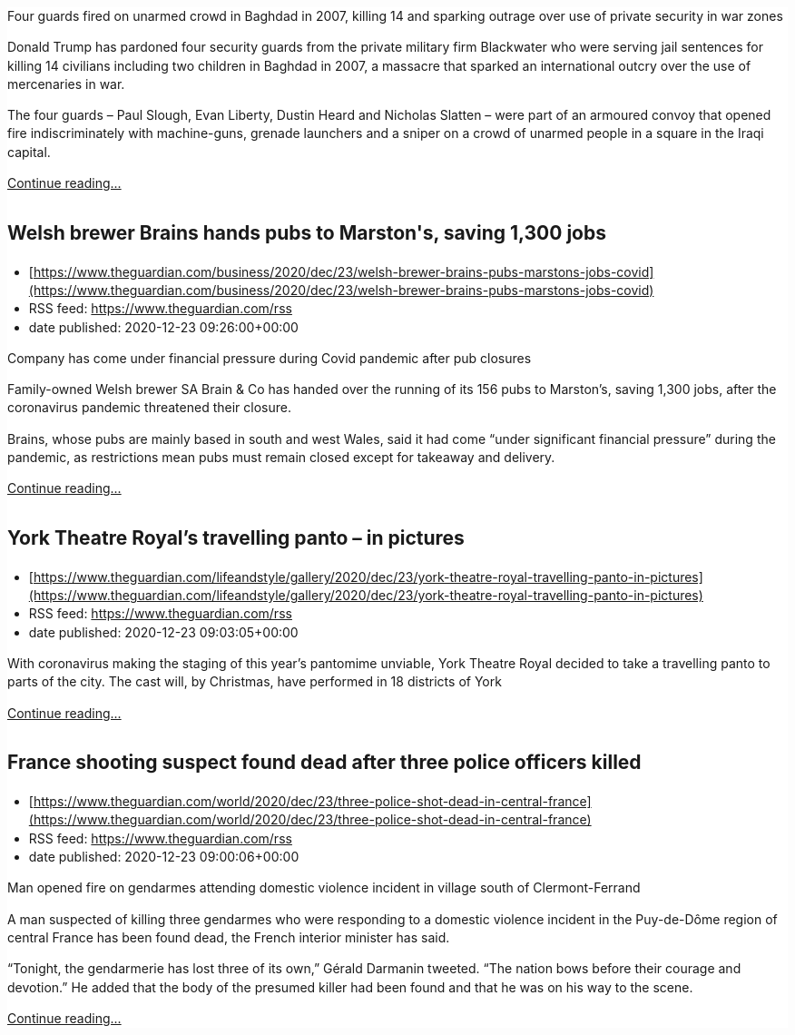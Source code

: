 <p>Four guards fired on unarmed crowd in Baghdad in 2007, killing 14 and sparking outrage over use of private security in war zones</p><p>Donald Trump has pardoned four security guards from the private military firm Blackwater who were serving jail sentences for killing 14 civilians including two children in Baghdad in 2007, a massacre that sparked an international outcry over the use of mercenaries in war.</p><p>The four guards – Paul Slough, Evan Liberty, Dustin Heard and Nicholas Slatten – were part of an armoured convoy that opened fire indiscriminately with machine-guns, grenade launchers and a sniper on a crowd of unarmed people in a square in the Iraqi capital. </p> <a href="https://www.theguardian.com/world/2020/dec/23/trump-pardons-blackwater-contractors-jailed-for-massacre-of-iraq-civilians">Continue reading...</a>

## Welsh brewer Brains hands pubs to Marston's, saving 1,300 jobs
 - [https://www.theguardian.com/business/2020/dec/23/welsh-brewer-brains-pubs-marstons-jobs-covid](https://www.theguardian.com/business/2020/dec/23/welsh-brewer-brains-pubs-marstons-jobs-covid)
 - RSS feed: https://www.theguardian.com/rss
 - date published: 2020-12-23 09:26:00+00:00

<p>Company has come under financial pressure during Covid pandemic after pub closures</p><p>Family-owned Welsh brewer SA Brain &amp; Co has handed over the running of its 156 pubs to Marston’s, saving 1,300 jobs, after the coronavirus pandemic threatened their closure. </p><p>Brains, whose pubs are mainly based in south and west Wales, said it had come “under significant financial pressure” during the pandemic, as restrictions mean pubs must remain closed except for takeaway and delivery.</p> <a href="https://www.theguardian.com/business/2020/dec/23/welsh-brewer-brains-pubs-marstons-jobs-covid">Continue reading...</a>

## York Theatre Royal’s travelling panto – in pictures
 - [https://www.theguardian.com/lifeandstyle/gallery/2020/dec/23/york-theatre-royal-travelling-panto-in-pictures](https://www.theguardian.com/lifeandstyle/gallery/2020/dec/23/york-theatre-royal-travelling-panto-in-pictures)
 - RSS feed: https://www.theguardian.com/rss
 - date published: 2020-12-23 09:03:05+00:00

<p>With coronavirus making the staging of this year’s pantomime unviable, York Theatre Royal decided to take a travelling panto to parts of the city. The cast will, by Christmas, have performed in 18 districts of York</p> <a href="https://www.theguardian.com/lifeandstyle/gallery/2020/dec/23/york-theatre-royal-travelling-panto-in-pictures">Continue reading...</a>

## France shooting suspect found dead after three police officers killed
 - [https://www.theguardian.com/world/2020/dec/23/three-police-shot-dead-in-central-france](https://www.theguardian.com/world/2020/dec/23/three-police-shot-dead-in-central-france)
 - RSS feed: https://www.theguardian.com/rss
 - date published: 2020-12-23 09:00:06+00:00

<p>Man opened fire on gendarmes attending domestic violence incident in village south of Clermont-Ferrand</p><p>A man suspected of killing three gendarmes who were responding to a domestic violence incident in the Puy-de-Dôme region of central France has been found dead, the French interior minister has said.</p><p>“Tonight, the gendarmerie has lost three of its own,” Gérald Darmanin tweeted. “The nation bows before their courage and devotion.” He added that the body of the presumed killer had been found and that he was on his way to the scene.</p> <a href="https://www.theguardian.com/world/2020/dec/23/three-police-shot-dead-in-central-france">Continue reading...</a>
